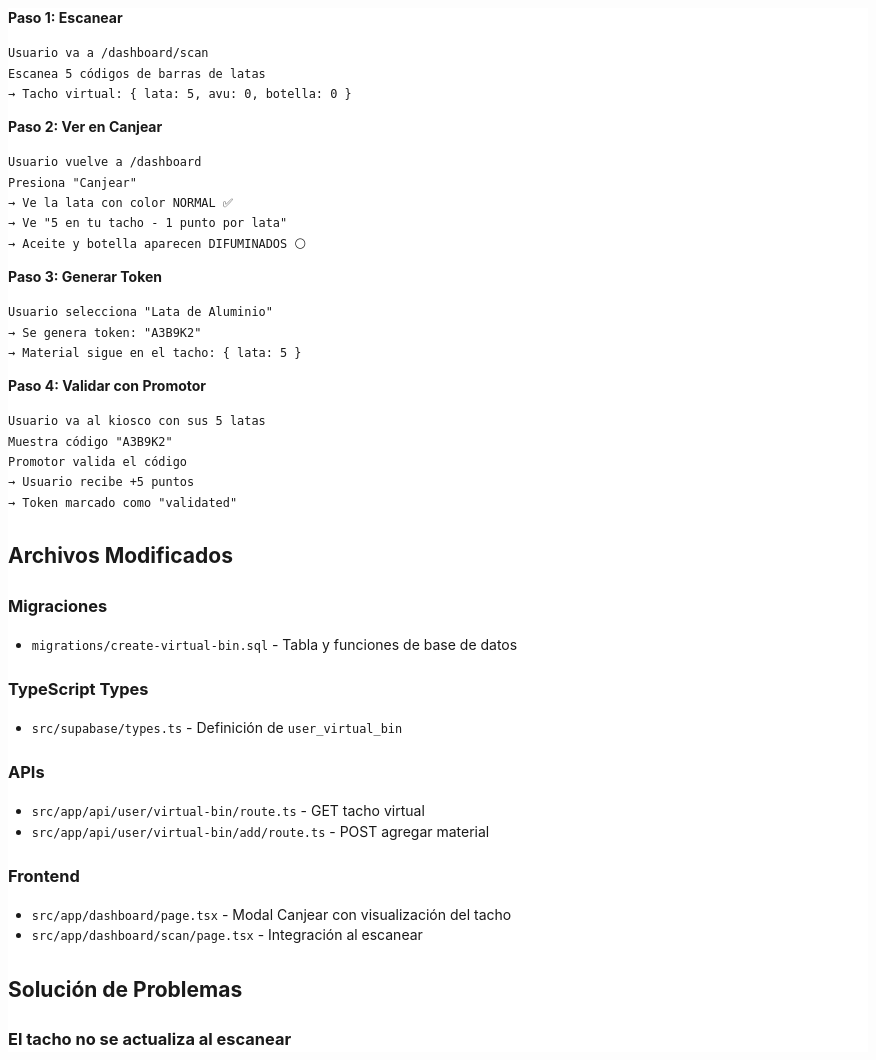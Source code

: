 **Paso 1: Escanear**
```
Usuario va a /dashboard/scan
Escanea 5 códigos de barras de latas
→ Tacho virtual: { lata: 5, avu: 0, botella: 0 }
```

**Paso 2: Ver en Canjear**
```
Usuario vuelve a /dashboard
Presiona "Canjear"
→ Ve la lata con color NORMAL ✅
→ Ve "5 en tu tacho - 1 punto por lata"
→ Aceite y botella aparecen DIFUMINADOS ⚪
```

**Paso 3: Generar Token**
```
Usuario selecciona "Lata de Aluminio"
→ Se genera token: "A3B9K2"
→ Material sigue en el tacho: { lata: 5 }
```

**Paso 4: Validar con Promotor**
```
Usuario va al kiosco con sus 5 latas
Muestra código "A3B9K2"
Promotor valida el código
→ Usuario recibe +5 puntos
→ Token marcado como "validated"
```

## Archivos Modificados

### Migraciones
- `migrations/create-virtual-bin.sql` - Tabla y funciones de base de datos

### TypeScript Types
- `src/supabase/types.ts` - Definición de `user_virtual_bin`

### APIs
- `src/app/api/user/virtual-bin/route.ts` - GET tacho virtual
- `src/app/api/user/virtual-bin/add/route.ts` - POST agregar material

### Frontend
- `src/app/dashboard/page.tsx` - Modal Canjear con visualización del tacho
- `src/app/dashboard/scan/page.tsx` - Integración al escanear

## Solución de Problemas

### El tacho no se actualiza al escanear
